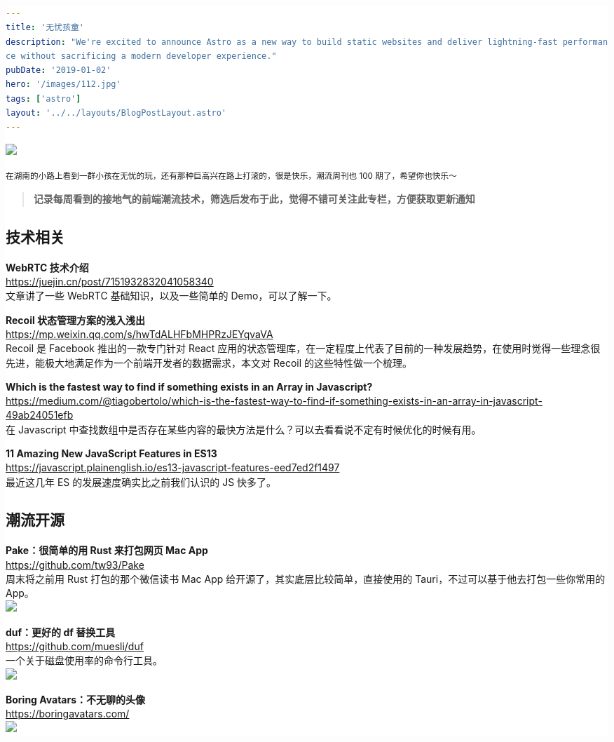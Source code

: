 ```yaml
---
title: '无忧孩童'
description: "We're excited to announce Astro as a new way to build static websites and deliver lightning-fast performance without sacrificing a modern developer experience."
pubDate: '2019-01-02'
hero: '/images/112.jpg'
tags: ['astro']
layout: '../../layouts/BlogPostLayout.astro'
---
```


<img src="https://gw.alipayobjects.com/zos/k/vf/100.jpg" width=900/>

<small>在湖南的小路上看到一群小孩在无忧的玩，还有那种巨高兴在路上打滚的，很是快乐，潮流周刊也 100 期了，希望你也快乐～</small>

> **记录每周看到的接地气的前端潮流技术，筛选后发布于此，觉得不错可关注此专栏，方便获取更新通知**

## 技术相关

**WebRTC 技术介绍**  
<https://juejin.cn/post/7151932832041058340>  
文章讲了一些 WebRTC 基础知识，以及一些简单的 Demo，可以了解一下。

**Recoil 状态管理方案的浅入浅出**  
<https://mp.weixin.qq.com/s/hwTdALHFbMHPRzJEYqvaVA>  
Recoil 是 Facebook 推出的一款专门针对 React 应用的状态管理库，在一定程度上代表了目前的一种发展趋势，在使用时觉得一些理念很先进，能极大地满足作为一个前端开发者的数据需求，本文对 Recoil 的这些特性做一个梳理。

**Which is the fastest way to find if something exists in an Array in Javascript?**  
<https://medium.com/@tiagobertolo/which-is-the-fastest-way-to-find-if-something-exists-in-an-array-in-javascript-49ab24051efb>  
在 Javascript 中查找数组中是否存在某些内容的最快方法是什么？可以去看看说不定有时候优化的时候有用。

**11 Amazing New JavaScript Features in ES13**  
<https://javascript.plainenglish.io/es13-javascript-features-eed7ed2f1497>  
最近这几年 ES 的发展速度确实比之前我们认识的 JS 快多了。

## 潮流开源

**Pake：很简单的用 Rust 来打包网页 Mac App**  
<https://github.com/tw93/Pake>  
周末将之前用 Rust 打包的那个微信读书 Mac App 给开源了，其实底层比较简单，直接使用的 Tauri，不过可以基于他去打包一些你常用的 App。  
<img src="https://cdn.fliggy.com/upic/9Y3lrP.jpg" width="800"/>

**duf：更好的 df 替换工具**  
<https://github.com/muesli/duf>  
一个关于磁盘使用率的命令行工具。  
<img src="https://cdn.fliggy.com/upic/eR6Xnp.jpg" width="800"/>

**Boring Avatars：不无聊的头像**  
<https://boringavatars.com/>  
<img src="https://cdn.fliggy.com/upic/E7x6G9.png" width="800"/>
